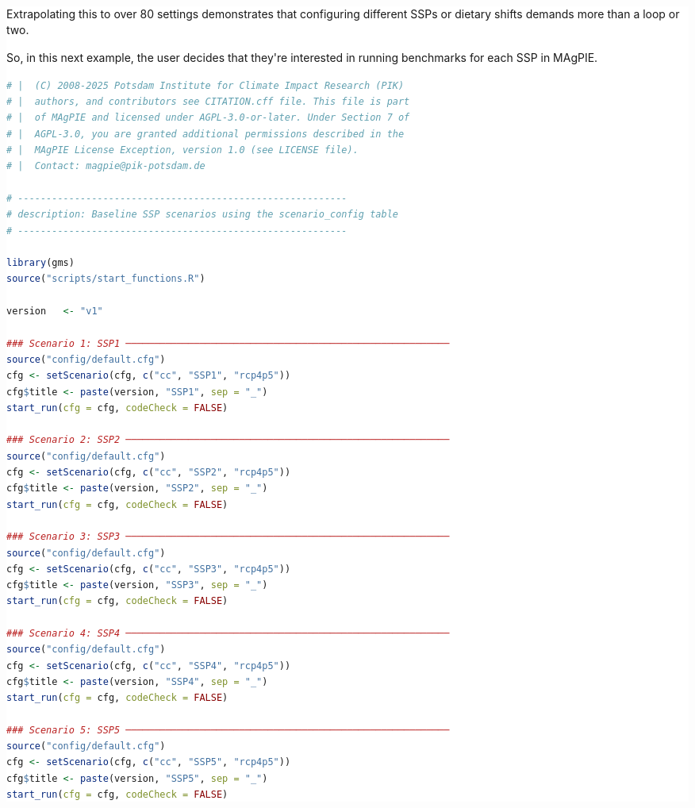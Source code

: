 
Extrapolating this to over 80 settings demonstrates that configuring different SSPs or dietary shifts demands more than a loop or two.

So, in this next example, the user decides that they're interested in running benchmarks for each SSP in MAgPIE. 

```r
# |  (C) 2008-2025 Potsdam Institute for Climate Impact Research (PIK)
# |  authors, and contributors see CITATION.cff file. This file is part
# |  of MAgPIE and licensed under AGPL-3.0-or-later. Under Section 7 of
# |  AGPL-3.0, you are granted additional permissions described in the
# |  MAgPIE License Exception, version 1.0 (see LICENSE file).
# |  Contact: magpie@pik-potsdam.de

# ----------------------------------------------------------
# description: Baseline SSP scenarios using the scenario_config table
# ----------------------------------------------------------

library(gms)
source("scripts/start_functions.R")

version   <- "v1"

### Scenario 1: SSP1 ─────────────────────────────────────────────────────────
source("config/default.cfg")
cfg <- setScenario(cfg, c("cc", "SSP1", "rcp4p5"))
cfg$title <- paste(version, "SSP1", sep = "_")
start_run(cfg = cfg, codeCheck = FALSE)

### Scenario 2: SSP2 ─────────────────────────────────────────────────────────
source("config/default.cfg")
cfg <- setScenario(cfg, c("cc", "SSP2", "rcp4p5"))
cfg$title <- paste(version, "SSP2", sep = "_")
start_run(cfg = cfg, codeCheck = FALSE)

### Scenario 3: SSP3 ─────────────────────────────────────────────────────────
source("config/default.cfg")
cfg <- setScenario(cfg, c("cc", "SSP3", "rcp4p5"))
cfg$title <- paste(version, "SSP3", sep = "_")
start_run(cfg = cfg, codeCheck = FALSE)

### Scenario 4: SSP4 ─────────────────────────────────────────────────────────
source("config/default.cfg")
cfg <- setScenario(cfg, c("cc", "SSP4", "rcp4p5"))
cfg$title <- paste(version, "SSP4", sep = "_")
start_run(cfg = cfg, codeCheck = FALSE)

### Scenario 5: SSP5 ─────────────────────────────────────────────────────────
source("config/default.cfg")
cfg <- setScenario(cfg, c("cc", "SSP5", "rcp4p5"))
cfg$title <- paste(version, "SSP5", sep = "_")
start_run(cfg = cfg, codeCheck = FALSE)
``` 
